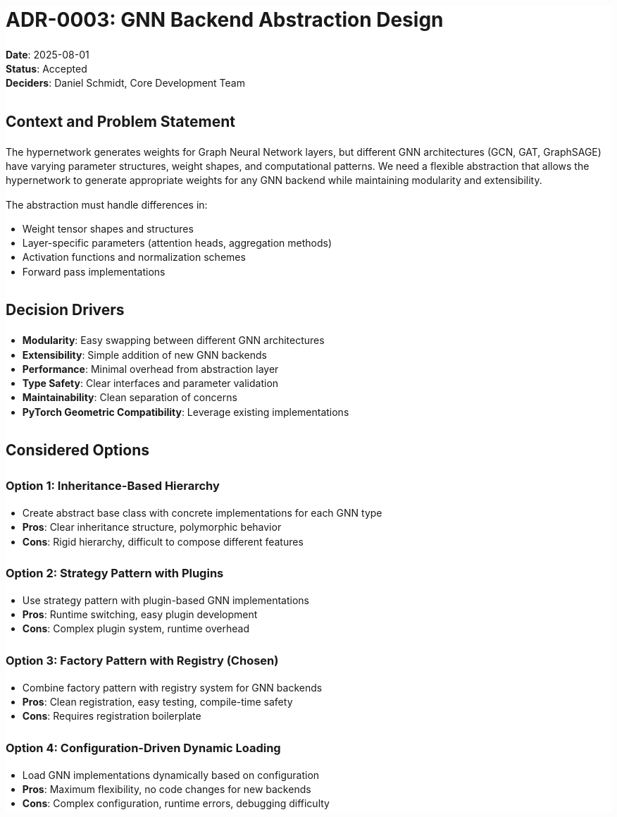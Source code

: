 # ADR-0003: GNN Backend Abstraction Design

**Date**: 2025-08-01  
**Status**: Accepted  
**Deciders**: Daniel Schmidt, Core Development Team  

## Context and Problem Statement

The hypernetwork generates weights for Graph Neural Network layers, but different GNN architectures (GCN, GAT, GraphSAGE) have varying parameter structures, weight shapes, and computational patterns. We need a flexible abstraction that allows the hypernetwork to generate appropriate weights for any GNN backend while maintaining modularity and extensibility.

The abstraction must handle differences in:
- Weight tensor shapes and structures
- Layer-specific parameters (attention heads, aggregation methods)
- Activation functions and normalization schemes
- Forward pass implementations

## Decision Drivers

- **Modularity**: Easy swapping between different GNN architectures
- **Extensibility**: Simple addition of new GNN backends
- **Performance**: Minimal overhead from abstraction layer
- **Type Safety**: Clear interfaces and parameter validation
- **Maintainability**: Clean separation of concerns
- **PyTorch Geometric Compatibility**: Leverage existing implementations

## Considered Options

### Option 1: Inheritance-Based Hierarchy
- Create abstract base class with concrete implementations for each GNN type
- **Pros**: Clear inheritance structure, polymorphic behavior
- **Cons**: Rigid hierarchy, difficult to compose different features

### Option 2: Strategy Pattern with Plugins
- Use strategy pattern with plugin-based GNN implementations
- **Pros**: Runtime switching, easy plugin development
- **Cons**: Complex plugin system, runtime overhead

### Option 3: Factory Pattern with Registry (Chosen)
- Combine factory pattern with registry system for GNN backends
- **Pros**: Clean registration, easy testing, compile-time safety
- **Cons**: Requires registration boilerplate

### Option 4: Configuration-Driven Dynamic Loading
- Load GNN implementations dynamically based on configuration
- **Pros**: Maximum flexibility, no code changes for new backends
- **Cons**: Complex configuration, runtime errors, debugging difficulty
